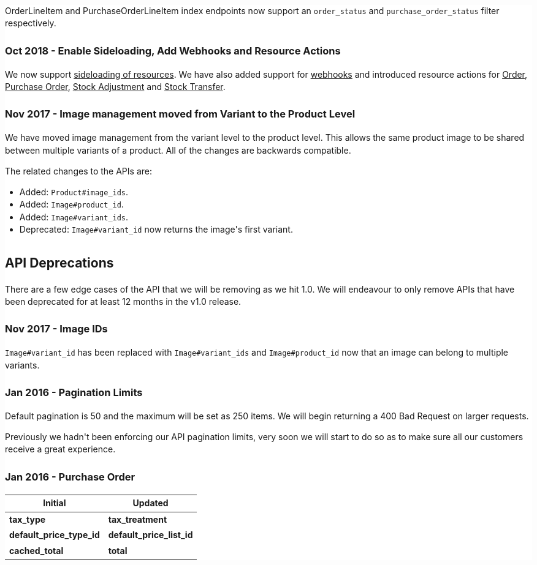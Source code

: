 OrderLineItem and PurchaseOrderLineItem index endpoints now support an `order_status` and `purchase_order_status` filter respectively.

### Oct 2018 - Enable Sideloading, Add Webhooks and Resource Actions
We now support [sideloading of resources](/docs.html#sideloading-resources).
We have also added support for [webhooks](/docs.html#webhook)
and introduced resource actions for [Order](/docs.html#order-actions), [Purchase Order](/docs.html#purchase-order-actions), [Stock Adjustment](/docs.html#stock-adjustment-actions) and [Stock Transfer](/docs.html#stock-transfer-actions).

### Nov 2017 - Image management moved from Variant to the Product Level
We have moved image management from the variant level to the product level.
This allows the same product image to be shared between multiple variants of a product.
All of the changes are backwards compatible.

The related changes to the APIs are:

- Added: `Product#image_ids`.
- Added: `Image#product_id`.
- Added: `Image#variant_ids`.
- Deprecated: `Image#variant_id` now returns the image's first variant.


## API Deprecations

There are a few edge cases of the API that we will be removing as we hit 1.0.
We will endeavour to only remove APIs that have been deprecated for at least 12 months in the v1.0 release.

### Nov 2017 - Image IDs
`Image#variant_id` has been replaced with `Image#variant_ids` and `Image#product_id` now that an image can belong to multiple variants.

### Jan 2016 - Pagination Limits

Default pagination is 50 and the maximum will be set as 250 items. We will begin returning a 400 Bad Request on larger requests.

Previously we hadn't been enforcing our API pagination limits, very soon we will start to do so as to make sure all our customers receive a great experience.

### Jan 2016 - Purchase Order

| Initial                   | Updated                   |
| ------------------------- | -------                   |
| **tax_type**              | **tax_treatment**         |
| **default_price_type_id** | **default_price_list_id** |
| **cached_total**          | **total**                 |
